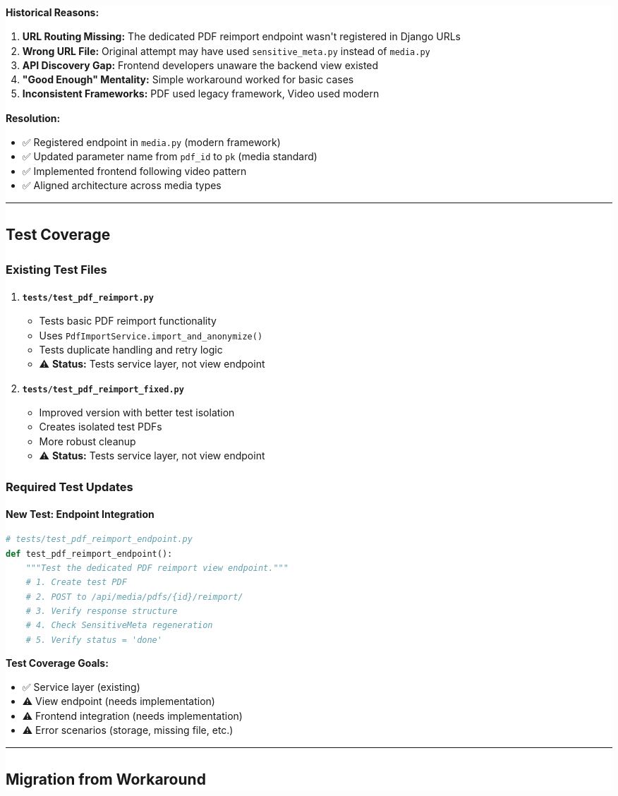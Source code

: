 **Historical Reasons:**
1. **URL Routing Missing:** The dedicated PDF reimport endpoint wasn't registered in Django URLs
2. **Wrong URL File:** Original attempt may have used `sensitive_meta.py` instead of `media.py`
3. **API Discovery Gap:** Frontend developers unaware the backend view existed
4. **"Good Enough" Mentality:** Simple workaround worked for basic cases
5. **Inconsistent Frameworks:** PDF used legacy framework, Video used modern

**Resolution:**
- ✅ Registered endpoint in `media.py` (modern framework)
- ✅ Updated parameter name from `pdf_id` to `pk` (media standard)
- ✅ Implemented frontend following video pattern
- ✅ Aligned architecture across media types

---

## Test Coverage

### Existing Test Files

1. **`tests/test_pdf_reimport.py`**
   - Tests basic PDF reimport functionality
   - Uses `PdfImportService.import_and_anonymize()`
   - Tests duplicate handling and retry logic
   - ⚠️ **Status:** Tests service layer, not view endpoint

2. **`tests/test_pdf_reimport_fixed.py`**
   - Improved version with better test isolation
   - Creates isolated test PDFs
   - More robust cleanup
   - ⚠️ **Status:** Tests service layer, not view endpoint

### Required Test Updates

**New Test: Endpoint Integration**
```python
# tests/test_pdf_reimport_endpoint.py
def test_pdf_reimport_endpoint():
    """Test the dedicated PDF reimport view endpoint."""
    # 1. Create test PDF
    # 2. POST to /api/media/pdfs/{id}/reimport/
    # 3. Verify response structure
    # 4. Check SensitiveMeta regeneration
    # 5. Verify status = 'done'
```

**Test Coverage Goals:**
- ✅ Service layer (existing)
- ⚠️ View endpoint (needs implementation)
- ⚠️ Frontend integration (needs implementation)
- ⚠️ Error scenarios (storage, missing file, etc.)

---

## Migration from Workaround

